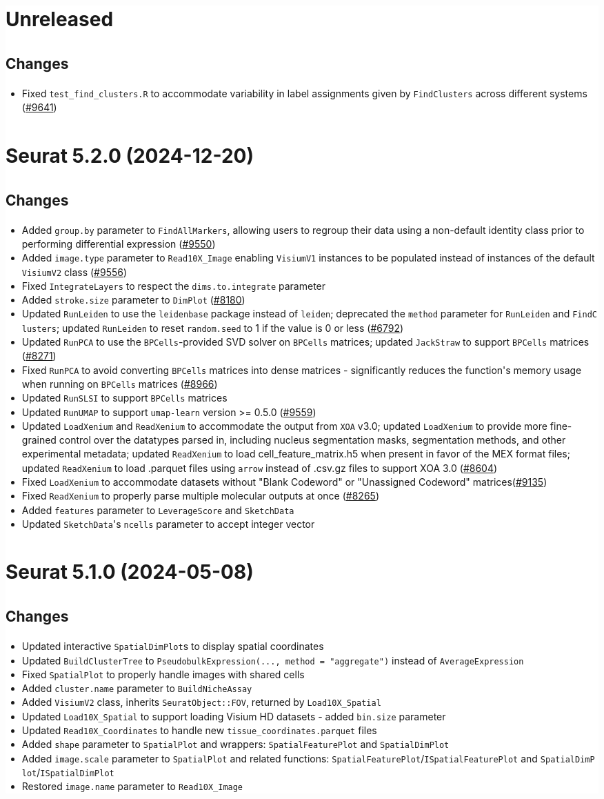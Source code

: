 # Unreleased

## Changes
- Fixed `test_find_clusters.R` to accommodate variability in label assignments given by `FindClusters` across different systems ([#9641](https://github.com/satijalab/seurat/pull/9641))

# Seurat 5.2.0 (2024-12-20)

## Changes
- Added `group.by` parameter to `FindAllMarkers`, allowing users to regroup their data using a non-default identity class prior to performing differential expression ([#9550](https://github.com/satijalab/seurat/pull/9550))
- Added `image.type` parameter to `Read10X_Image` enabling `VisiumV1` instances to be populated instead of instances of the default `VisiumV2` class ([#9556](https://github.com/satijalab/seurat/pull/9556))
- Fixed `IntegrateLayers` to respect the `dims.to.integrate` parameter
- Added `stroke.size` parameter to `DimPlot` ([#8180](https://github.com/satijalab/seurat/pull/8180))
- Updated `RunLeiden` to use the `leidenbase` package instead of `leiden`; deprecated the `method` parameter for `RunLeiden` and `FindClusters`; updated `RunLeiden` to reset `random.seed` to 1 if the value is 0 or less ([#6792](https://github.com/satijalab/seurat/pull/6792))
- Updated `RunPCA` to use the `BPCells`-provided SVD solver on `BPCells` matrices; updated `JackStraw` to support `BPCells` matrices ([#8271](https://github.com/satijalab/seurat/pull/8271))
- Fixed `RunPCA` to avoid converting `BPCells` matrices into dense matrices - significantly reduces the function's memory usage when running on `BPCells` matrices ([#8966](https://github.com/satijalab/seurat/pull/8966))
- Updated `RunSLSI` to support `BPCells` matrices
- Updated `RunUMAP` to support `umap-learn` version >= 0.5.0 ([#9559](https://github.com/satijalab/seurat/pull/9559))
- Updated `LoadXenium` and `ReadXenium` to accommodate the output from `XOA` v3.0; updated `LoadXenium` to provide more fine-grained control over the datatypes parsed in, including nucleus segmentation masks, segmentation methods, and other experimental metadata; updated `ReadXenium` to load cell_feature_matrix.h5 when present in favor of the MEX format files; updated `ReadXenium` to load .parquet files using `arrow` instead of .csv.gz files to support XOA 3.0 ([#8604](https://github.com/satijalab/seurat/pull/8605))
- Fixed `LoadXenium` to accommodate datasets without "Blank Codeword" or "Unassigned Codeword" matrices([#9135](https://github.com/satijalab/seurat/pull/9135))
- Fixed `ReadXenium` to properly parse multiple molecular outputs at once ([#8265](https://github.com/satijalab/seurat/issues/8265))
- Added `features` parameter to `LeverageScore` and `SketchData`
- Updated `SketchData`'s `ncells` parameter to accept integer vector


# Seurat 5.1.0 (2024-05-08)

## Changes
- Updated interactive `SpatialDimPlot`s to display spatial coordinates
- Updated `BuildClusterTree` to `PseudobulkExpression(..., method = "aggregate")` instead of `AverageExpression`
- Fixed `SpatialPlot` to properly handle images with shared cells
- Added `cluster.name` parameter to `BuildNicheAssay`
- Added `VisiumV2` class, inherits `SeuratObject::FOV`, returned by `Load10X_Spatial`
- Updated `Load10X_Spatial` to support loading Visium HD datasets - added `bin.size` parameter 
- Updated `Read10X_Coordinates` to handle new `tissue_coordinates.parquet` files
- Added `shape` parameter to `SpatialPlot` and wrappers: `SpatialFeaturePlot` and `SpatialDimPlot`
- Added `image.scale` parameter to `SpatialPlot` and related functions: `SpatialFeaturePlot`/`ISpatialFeaturePlot` and `SpatialDimPlot`/`ISpatialDimPlot`
- Restored `image.name` parameter to `Read10X_Image`